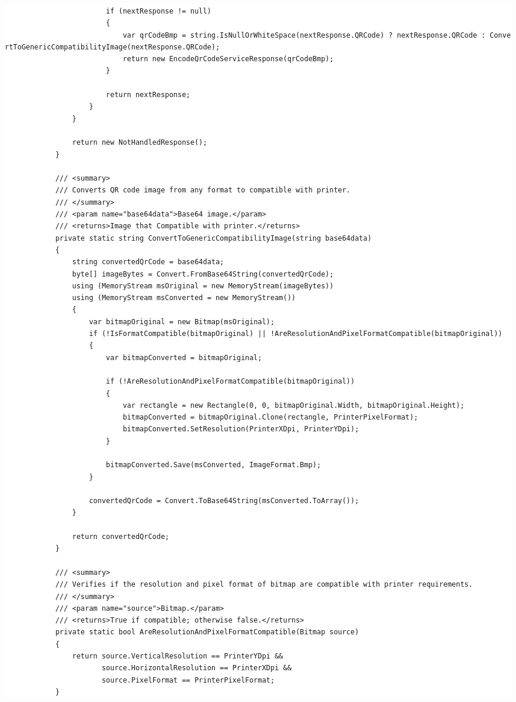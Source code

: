                             if (nextResponse != null)
                            {
                                var qrCodeBmp = string.IsNullOrWhiteSpace(nextResponse.QRCode) ? nextResponse.QRCode : ConvertToGenericCompatibilityImage(nextResponse.QRCode);
                                return new EncodeQrCodeServiceResponse(qrCodeBmp);
                            }

                            return nextResponse;
                        }
                    }

                    return new NotHandledResponse();
                }

                /// <summary>
                /// Converts QR code image from any format to compatible with printer.
                /// </summary>
                /// <param name="base64data">Base64 image.</param>
                /// <returns>Image that Compatible with printer.</returns>
                private static string ConvertToGenericCompatibilityImage(string base64data)
                {
                    string convertedQrCode = base64data;
                    byte[] imageBytes = Convert.FromBase64String(convertedQrCode);
                    using (MemoryStream msOriginal = new MemoryStream(imageBytes))
                    using (MemoryStream msConverted = new MemoryStream())
                    {
                        var bitmapOriginal = new Bitmap(msOriginal);
                        if (!IsFormatCompatible(bitmapOriginal) || !AreResolutionAndPixelFormatCompatible(bitmapOriginal))
                        {
                            var bitmapConverted = bitmapOriginal;

                            if (!AreResolutionAndPixelFormatCompatible(bitmapOriginal))
                            {
                                var rectangle = new Rectangle(0, 0, bitmapOriginal.Width, bitmapOriginal.Height);
                                bitmapConverted = bitmapOriginal.Clone(rectangle, PrinterPixelFormat);
                                bitmapConverted.SetResolution(PrinterXDpi, PrinterYDpi);
                            }

                            bitmapConverted.Save(msConverted, ImageFormat.Bmp);
                        }

                        convertedQrCode = Convert.ToBase64String(msConverted.ToArray());
                    }

                    return convertedQrCode;
                }

                /// <summary>
                /// Verifies if the resolution and pixel format of bitmap are compatible with printer requirements.
                /// </summary>
                /// <param name="source">Bitmap.</param>
                /// <returns>True if compatible; otherwise false.</returns>
                private static bool AreResolutionAndPixelFormatCompatible(Bitmap source)
                {
                    return source.VerticalResolution == PrinterYDpi &&
                           source.HorizontalResolution == PrinterXDpi &&
                           source.PixelFormat == PrinterPixelFormat;
                }
